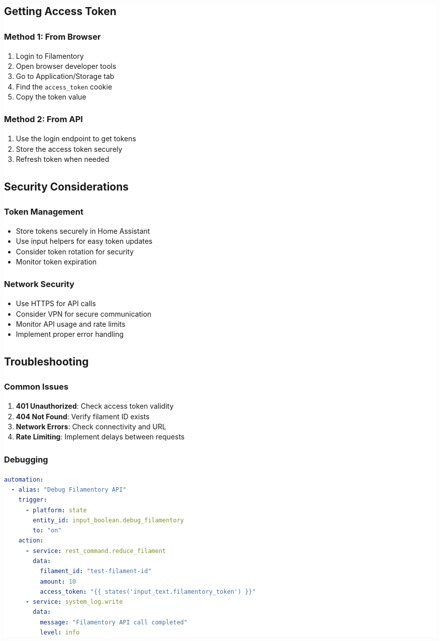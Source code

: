 ## Getting Access Token

### Method 1: From Browser
1. Login to Filamentory
2. Open browser developer tools
3. Go to Application/Storage tab
4. Find the `access_token` cookie
5. Copy the token value

### Method 2: From API
1. Use the login endpoint to get tokens
2. Store the access token securely
3. Refresh token when needed

## Security Considerations

### Token Management
- Store tokens securely in Home Assistant
- Use input helpers for easy token updates
- Consider token rotation for security
- Monitor token expiration

### Network Security
- Use HTTPS for API calls
- Consider VPN for secure communication
- Monitor API usage and rate limits
- Implement proper error handling

## Troubleshooting

### Common Issues

1. **401 Unauthorized**: Check access token validity
2. **404 Not Found**: Verify filament ID exists
3. **Network Errors**: Check connectivity and URL
4. **Rate Limiting**: Implement delays between requests

### Debugging

```yaml
automation:
  - alias: "Debug Filamentory API"
    trigger:
      - platform: state
        entity_id: input_boolean.debug_filamentory
        to: "on"
    action:
      - service: rest_command.reduce_filament
        data:
          filament_id: "test-filament-id"
          amount: 10
          access_token: "{{ states('input_text.filamentory_token') }}"
      - service: system_log.write
        data:
          message: "Filamentory API call completed"
          level: info
```
